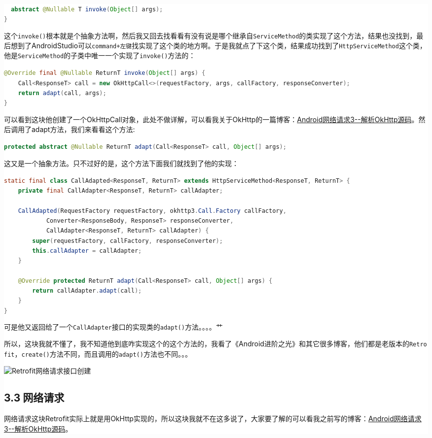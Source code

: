 ```java
  abstract @Nullable T invoke(Object[] args);
}
```
这个`invoke()`根本就是个抽象方法啊，然后我又回去找看看有没有说是哪个继承自`ServiceMethod`的类实现了这个方法，结果也没找到，最后想到了AndroidStudio可以`command+左键`找实现了这个类的地方啊。于是我就点了下这个类，结果成功找到了`HttpServiceMethod`这个类，他是`ServiceMethod`的子类中唯一一个实现了`invoke()`方法的：
```java
@Override final @Nullable ReturnT invoke(Object[] args) {
    Call<ResponseT> call = new OkHttpCall<>(requestFactory, args, callFactory, responseConverter);
    return adapt(call, args);
}
```

可以看到这块他创建了一个OkHttpCall对象，此处不做详解，可以看我关于OkHttp的一篇博客：[Android网络请求3--解析OkHttp源码](https://www.littlecorgi.top/posts/151ac78a.html)。然后调用了adapt方法，我们来看看这个方法:
```java
protected abstract @Nullable ReturnT adapt(Call<ResponseT> call, Object[] args);
```
这又是一个抽象方法。只不过好的是，这个方法下面我们就找到了他的实现：
```java
static final class CallAdapted<ResponseT, ReturnT> extends HttpServiceMethod<ResponseT, ReturnT> {
    private final CallAdapter<ResponseT, ReturnT> callAdapter;

    CallAdapted(RequestFactory requestFactory, okhttp3.Call.Factory callFactory,
            Converter<ResponseBody, ResponseT> responseConverter,
            CallAdapter<ResponseT, ReturnT> callAdapter) {
        super(requestFactory, callFactory, responseConverter);
        this.callAdapter = callAdapter;
    }

    @Override protected ReturnT adapt(Call<ResponseT> call, Object[] args) {
        return callAdapter.adapt(call);
    }
}
```
可是他又返回给了一个`CallAdapter`接口的实现类的`adapt()`方法。。。。艹

所以，这块我就不懂了，我不知道他到底咋实现这个的这个方法的，我看了《Android进阶之光》和其它很多博客，他们都是老版本的`Retrofit`，`create()`方法不同，而且调用的`adapt()`方法也不同。。。

![Retrofit网络请求接口创建](https://¡cdn.littlecorgi.top/mweb/Retrofit网络请求接口创建.jpg)


## 3.3 网络请求
网络请求这块Retrofit实际上就是用OkHttp实现的，所以这块我就不在这多说了，大家要了解的可以看我之前写的博客：[Android网络请求3--解析OkHttp源码](https://www.littlecorgi.top/posts/151ac78a.html)。

